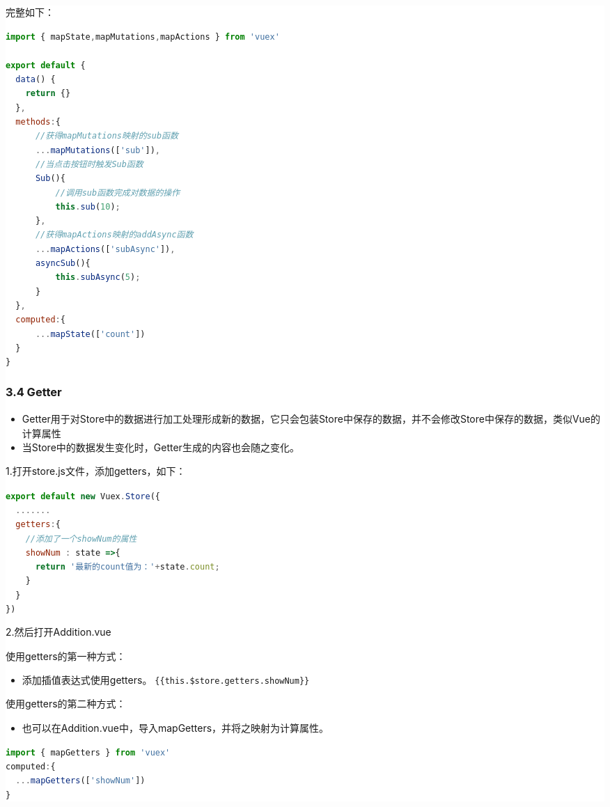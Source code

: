 完整如下：

```javascript
import { mapState,mapMutations,mapActions } from 'vuex'

export default {
  data() {
    return {}
  },
  methods:{
      //获得mapMutations映射的sub函数
      ...mapMutations(['sub']),
      //当点击按钮时触发Sub函数
      Sub(){
          //调用sub函数完成对数据的操作
          this.sub(10);
      },
      //获得mapActions映射的addAsync函数
      ...mapActions(['subAsync']),
      asyncSub(){
          this.subAsync(5);
      }
  },
  computed:{
      ...mapState(['count'])    
  }
}
```

### 3.4 Getter

- Getter用于对Store中的数据进行加工处理形成新的数据，它只会包装Store中保存的数据，并不会修改Store中保存的数据，类似Vue的计算属性
- 当Store中的数据发生变化时，Getter生成的内容也会随之变化。

1.打开store.js文件，添加getters，如下：

```js
export default new Vuex.Store({
  .......
  getters:{
    //添加了一个showNum的属性
    showNum : state =>{
      return '最新的count值为：'+state.count;
    }
  }
})
```

2.然后打开Addition.vue

使用getters的第一种方式：

- 添加插值表达式使用getters。
  `{{this.$store.getters.showNum}}`

使用getters的第二种方式：

- 也可以在Addition.vue中，导入mapGetters，并将之映射为计算属性。

```js
import { mapGetters } from 'vuex'
computed:{
  ...mapGetters(['showNum'])
}
```





